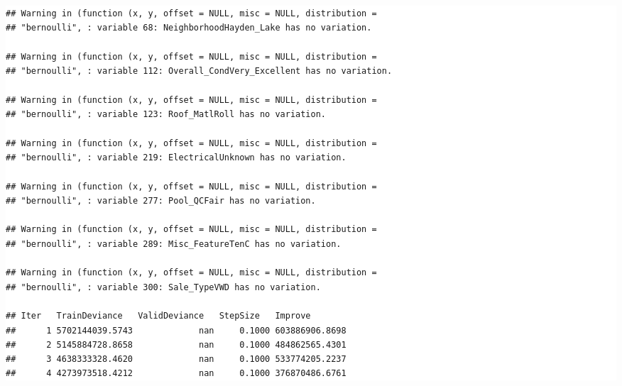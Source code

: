     ## Warning in (function (x, y, offset = NULL, misc = NULL, distribution =
    ## "bernoulli", : variable 68: NeighborhoodHayden_Lake has no variation.

    ## Warning in (function (x, y, offset = NULL, misc = NULL, distribution =
    ## "bernoulli", : variable 112: Overall_CondVery_Excellent has no variation.

    ## Warning in (function (x, y, offset = NULL, misc = NULL, distribution =
    ## "bernoulli", : variable 123: Roof_MatlRoll has no variation.

    ## Warning in (function (x, y, offset = NULL, misc = NULL, distribution =
    ## "bernoulli", : variable 219: ElectricalUnknown has no variation.

    ## Warning in (function (x, y, offset = NULL, misc = NULL, distribution =
    ## "bernoulli", : variable 277: Pool_QCFair has no variation.

    ## Warning in (function (x, y, offset = NULL, misc = NULL, distribution =
    ## "bernoulli", : variable 289: Misc_FeatureTenC has no variation.

    ## Warning in (function (x, y, offset = NULL, misc = NULL, distribution =
    ## "bernoulli", : variable 300: Sale_TypeVWD has no variation.

    ## Iter   TrainDeviance   ValidDeviance   StepSize   Improve
    ##      1 5702144039.5743             nan     0.1000 603886906.8698
    ##      2 5145884728.8658             nan     0.1000 484862565.4301
    ##      3 4638333328.4620             nan     0.1000 533774205.2237
    ##      4 4273973518.4212             nan     0.1000 376870486.6761